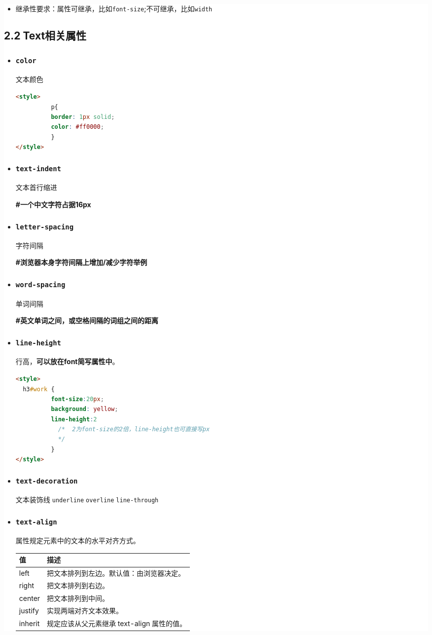 - 继承性要求：属性可继承，比如`font-size`;不可继承，比如`width`

## 2.2 Text相关属性

- ### `color`
  文本颜色

  ```html
  <style>
  			p{
  			border: 1px solid;
  			color: #ff0000;
  			}
  </style>
  ```

  

- ### `text-indent`
  文本首行缩进

  **#一个中文字符占据16px**

- ### `letter-spacing`
  字符间隔

  **#浏览器本身字符间隔上增加/减少字符举例**

- ### `word-spacing`
  单词间隔

  **#英文单词之间，或空格间隔的词组之间的距离**

- ### `line-height`
  行高，**可以放在font简写属性中**。

  ```html
  <style>		
  	h3#work {
  			font-size:20px;
  			background: yellow;
  			line-height:2
              /*  2为font-size的2倍，line-height也可直接写px
              */
  			}
  </style>
  ```

  

- ### `text-decoration`
  文本装饰线 `underline` `overline` `line-through`

- ### `text-align`
  属性规定元素中的文本的水平对齐方式。

  | 值      | 描述                                       |
  | :------ | :----------------------------------------- |
  | left    | 把文本排列到左边。默认值：由浏览器决定。   |
  | right   | 把文本排列到右边。                         |
  | center  | 把文本排列到中间。                         |
  | justify | 实现两端对齐文本效果。                     |
  | inherit | 规定应该从父元素继承 text-align 属性的值。 |
